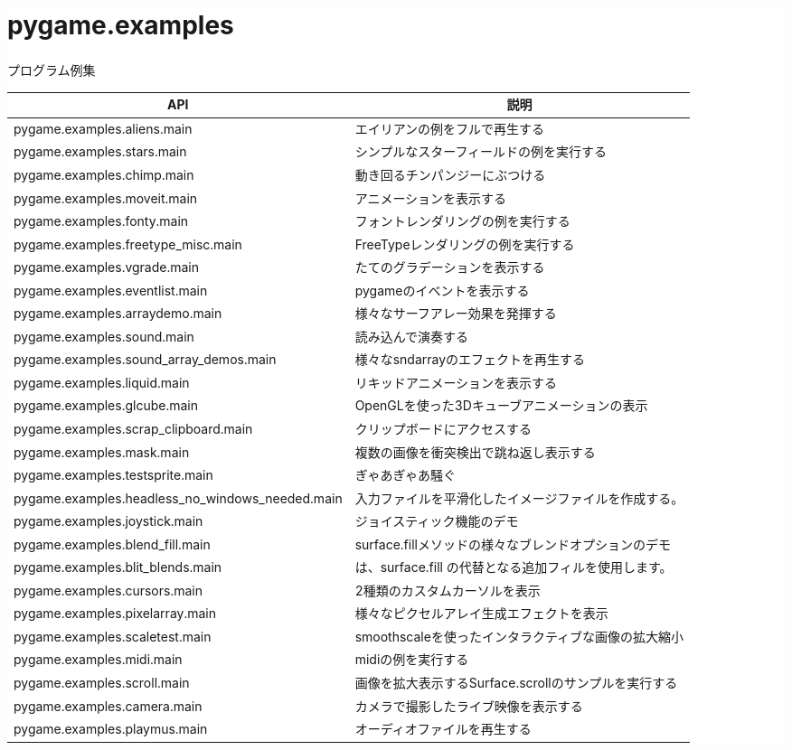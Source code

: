 # pygame.examples

プログラム例集

|                       API                       |                         説明                          |
| ----------------------------------------------- | ----------------------------------------------------- |
| pygame.examples.aliens.main                     | エイリアンの例をフルで再生する                        |
| pygame.examples.stars.main                      | シンプルなスターフィールドの例を実行する              |
| pygame.examples.chimp.main                      | 動き回るチンパンジーにぶつける                        |
| pygame.examples.moveit.main                     | アニメーションを表示する                              |
| pygame.examples.fonty.main                      | フォントレンダリングの例を実行する                    |
| pygame.examples.freetype_misc.main              | FreeTypeレンダリングの例を実行する                    |
| pygame.examples.vgrade.main                     | たてのグラデーションを表示する                        |
| pygame.examples.eventlist.main                  | pygameのイベントを表示する                            |
| pygame.examples.arraydemo.main                  | 様々なサーフアレー効果を発揮する                      |
| pygame.examples.sound.main                      | 読み込んで演奏する                                    |
| pygame.examples.sound_array_demos.main          | 様々なsndarrayのエフェクトを再生する                  |
| pygame.examples.liquid.main                     | リキッドアニメーションを表示する                      |
| pygame.examples.glcube.main                     | OpenGLを使った3Dキューブアニメーションの表示          |
| pygame.examples.scrap_clipboard.main            | クリップボードにアクセスする                          |
| pygame.examples.mask.main                       | 複数の画像を衝突検出で跳ね返し表示する                |
| pygame.examples.testsprite.main                 | ぎゃあぎゃあ騒ぐ                                      |
| pygame.examples.headless_no_windows_needed.main | 入力ファイルを平滑化したイメージファイルを作成する。  |
| pygame.examples.joystick.main                   | ジョイスティック機能のデモ                            |
| pygame.examples.blend_fill.main                 | surface.fillメソッドの様々なブレンドオプションのデモ  |
| pygame.examples.blit_blends.main                | は、surface.fill の代替となる追加フィルを使用します。 |
| pygame.examples.cursors.main                    | 2種類のカスタムカーソルを表示                         |
| pygame.examples.pixelarray.main                 | 様々なピクセルアレイ生成エフェクトを表示              |
| pygame.examples.scaletest.main                  | smoothscaleを使ったインタラクティブな画像の拡大縮小   |
| pygame.examples.midi.main                       | midiの例を実行する                                    |
| pygame.examples.scroll.main                     | 画像を拡大表示するSurface.scrollのサンプルを実行する  |
| pygame.examples.camera.main                     | カメラで撮影したライブ映像を表示する                  |
| pygame.examples.playmus.main                    | オーディオファイルを再生する                          |
